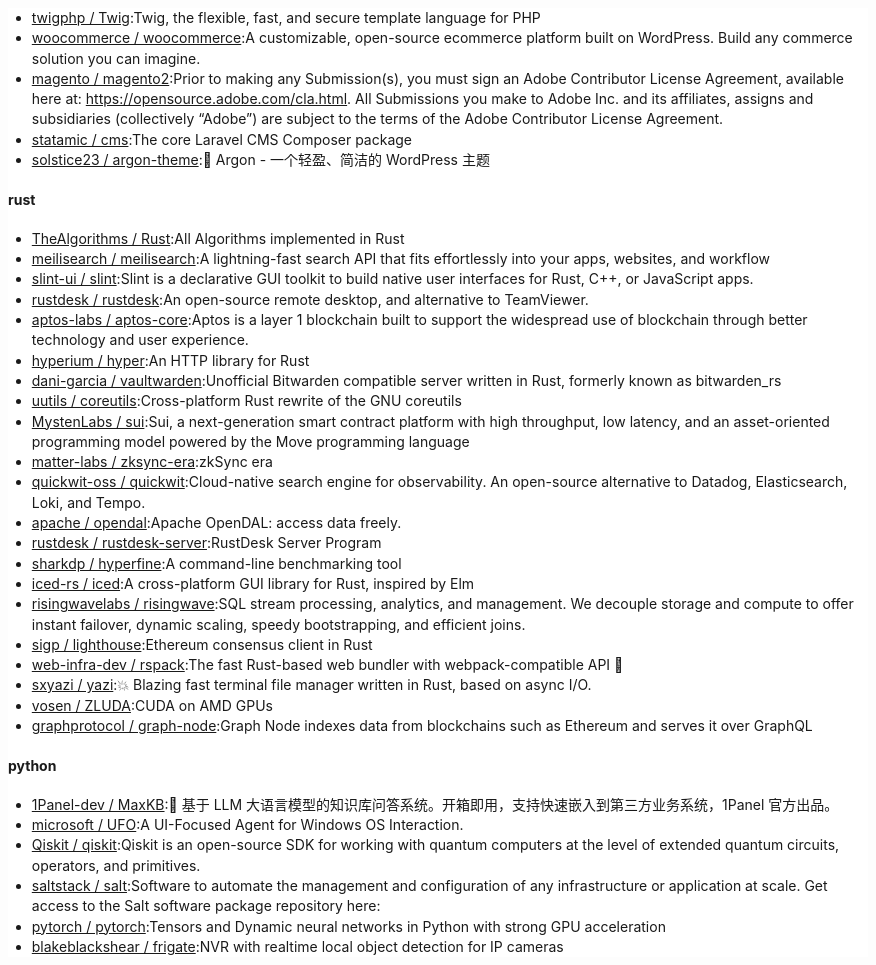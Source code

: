 * [twigphp / Twig](https://github.com/twigphp/Twig):Twig, the flexible, fast, and secure template language for PHP
* [woocommerce / woocommerce](https://github.com/woocommerce/woocommerce):A customizable, open-source ecommerce platform built on WordPress. Build any commerce solution you can imagine.
* [magento / magento2](https://github.com/magento/magento2):Prior to making any Submission(s), you must sign an Adobe Contributor License Agreement, available here at: https://opensource.adobe.com/cla.html. All Submissions you make to Adobe Inc. and its affiliates, assigns and subsidiaries (collectively “Adobe”) are subject to the terms of the Adobe Contributor License Agreement.
* [statamic / cms](https://github.com/statamic/cms):The core Laravel CMS Composer package
* [solstice23 / argon-theme](https://github.com/solstice23/argon-theme):📖 Argon - 一个轻盈、简洁的 WordPress 主题

#### rust
* [TheAlgorithms / Rust](https://github.com/TheAlgorithms/Rust):All Algorithms implemented in Rust
* [meilisearch / meilisearch](https://github.com/meilisearch/meilisearch):A lightning-fast search API that fits effortlessly into your apps, websites, and workflow
* [slint-ui / slint](https://github.com/slint-ui/slint):Slint is a declarative GUI toolkit to build native user interfaces for Rust, C++, or JavaScript apps.
* [rustdesk / rustdesk](https://github.com/rustdesk/rustdesk):An open-source remote desktop, and alternative to TeamViewer.
* [aptos-labs / aptos-core](https://github.com/aptos-labs/aptos-core):Aptos is a layer 1 blockchain built to support the widespread use of blockchain through better technology and user experience.
* [hyperium / hyper](https://github.com/hyperium/hyper):An HTTP library for Rust
* [dani-garcia / vaultwarden](https://github.com/dani-garcia/vaultwarden):Unofficial Bitwarden compatible server written in Rust, formerly known as bitwarden_rs
* [uutils / coreutils](https://github.com/uutils/coreutils):Cross-platform Rust rewrite of the GNU coreutils
* [MystenLabs / sui](https://github.com/MystenLabs/sui):Sui, a next-generation smart contract platform with high throughput, low latency, and an asset-oriented programming model powered by the Move programming language
* [matter-labs / zksync-era](https://github.com/matter-labs/zksync-era):zkSync era
* [quickwit-oss / quickwit](https://github.com/quickwit-oss/quickwit):Cloud-native search engine for observability. An open-source alternative to Datadog, Elasticsearch, Loki, and Tempo.
* [apache / opendal](https://github.com/apache/opendal):Apache OpenDAL: access data freely.
* [rustdesk / rustdesk-server](https://github.com/rustdesk/rustdesk-server):RustDesk Server Program
* [sharkdp / hyperfine](https://github.com/sharkdp/hyperfine):A command-line benchmarking tool
* [iced-rs / iced](https://github.com/iced-rs/iced):A cross-platform GUI library for Rust, inspired by Elm
* [risingwavelabs / risingwave](https://github.com/risingwavelabs/risingwave):SQL stream processing, analytics, and management. We decouple storage and compute to offer instant failover, dynamic scaling, speedy bootstrapping, and efficient joins.
* [sigp / lighthouse](https://github.com/sigp/lighthouse):Ethereum consensus client in Rust
* [web-infra-dev / rspack](https://github.com/web-infra-dev/rspack):The fast Rust-based web bundler with webpack-compatible API 🦀️
* [sxyazi / yazi](https://github.com/sxyazi/yazi):💥 Blazing fast terminal file manager written in Rust, based on async I/O.
* [vosen / ZLUDA](https://github.com/vosen/ZLUDA):CUDA on AMD GPUs
* [graphprotocol / graph-node](https://github.com/graphprotocol/graph-node):Graph Node indexes data from blockchains such as Ethereum and serves it over GraphQL

#### python
* [1Panel-dev / MaxKB](https://github.com/1Panel-dev/MaxKB):🚀 基于 LLM 大语言模型的知识库问答系统。开箱即用，支持快速嵌入到第三方业务系统，1Panel 官方出品。
* [microsoft / UFO](https://github.com/microsoft/UFO):A UI-Focused Agent for Windows OS Interaction.
* [Qiskit / qiskit](https://github.com/Qiskit/qiskit):Qiskit is an open-source SDK for working with quantum computers at the level of extended quantum circuits, operators, and primitives.
* [saltstack / salt](https://github.com/saltstack/salt):Software to automate the management and configuration of any infrastructure or application at scale. Get access to the Salt software package repository here:
* [pytorch / pytorch](https://github.com/pytorch/pytorch):Tensors and Dynamic neural networks in Python with strong GPU acceleration
* [blakeblackshear / frigate](https://github.com/blakeblackshear/frigate):NVR with realtime local object detection for IP cameras